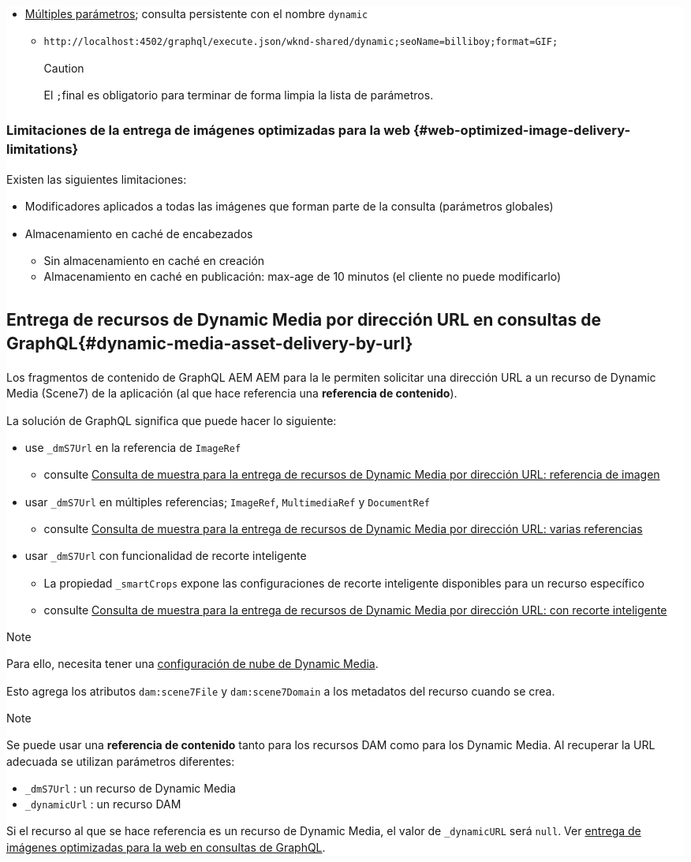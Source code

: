* [Múltiples parámetros](#dynamic-image-delivery-multiple-specified-parameters); consulta persistente con el nombre `dynamic`

   * `http://localhost:4502/graphql/execute.json/wknd-shared/dynamic;seoName=billiboy;format=GIF;`

     >[!CAUTION]
     >
     >El `;`final es obligatorio para terminar de forma limpia la lista de parámetros.

### Limitaciones de la entrega de imágenes optimizadas para la web {#web-optimized-image-delivery-limitations}

Existen las siguientes limitaciones:

* Modificadores aplicados a todas las imágenes que forman parte de la consulta (parámetros globales)

* Almacenamiento en caché de encabezados

   * Sin almacenamiento en caché en creación
   * Almacenamiento en caché en publicación: max-age de 10 minutos (el cliente no puede modificarlo)

## Entrega de recursos de Dynamic Media por dirección URL en consultas de GraphQL{#dynamic-media-asset-delivery-by-url}

Los fragmentos de contenido de GraphQL AEM AEM para la le permiten solicitar una dirección URL a un recurso de Dynamic Media (Scene7) de la aplicación (al que hace referencia una **referencia de contenido**).

La solución de GraphQL significa que puede hacer lo siguiente:

* use `_dmS7Url` en la referencia de `ImageRef`
   * consulte [Consulta de muestra para la entrega de recursos de Dynamic Media por dirección URL: referencia de imagen](#sample-query-dynamic-media-asset-delivery-by-url-imageref)
* usar `_dmS7Url` en múltiples referencias; `ImageRef`, `MultimediaRef` y `DocumentRef`
   * consulte [Consulta de muestra para la entrega de recursos de Dynamic Media por dirección URL: varias referencias](#sample-query-dynamic-media-asset-delivery-by-url-multiple-refs)

* usar `_dmS7Url` con funcionalidad de recorte inteligente

   * La propiedad `_smartCrops` expone las configuraciones de recorte inteligente disponibles para un recurso específico

   * consulte [Consulta de muestra para la entrega de recursos de Dynamic Media por dirección URL: con recorte inteligente](#sample-query-dynamic-media-asset-delivery-by-url-smart-crop)

>[!NOTE]
>
>Para ello, necesita tener una [configuración de nube de Dynamic Media](/help/assets/dynamic-media/config-dm.md).
>
>Esto agrega los atributos `dam:scene7File` y `dam:scene7Domain` a los metadatos del recurso cuando se crea.

>[!NOTE]
>
>Se puede usar una **referencia de contenido** tanto para los recursos DAM como para los Dynamic Media. Al recuperar la URL adecuada se utilizan parámetros diferentes:
>
>* `_dmS7Url` : un recurso de Dynamic Media
>* `_dynamicUrl` : un recurso DAM
> 
>Si el recurso al que se hace referencia es un recurso de Dynamic Media, el valor de `_dynamicURL` será `null`. Ver [entrega de imágenes optimizadas para la web en consultas de GraphQL](#web-optimized-image-delivery-in-graphql-queries).
